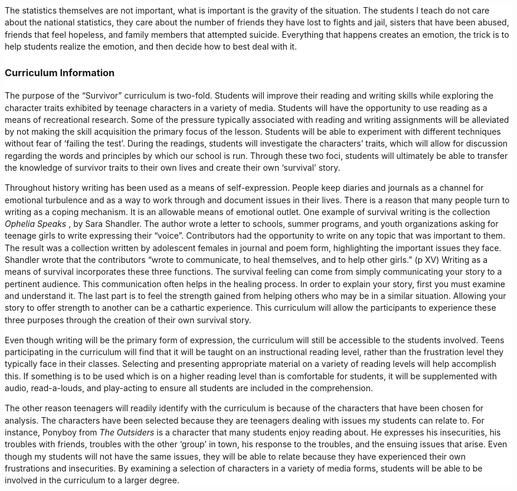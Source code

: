 <p>
  The statistics themselves are not important, what is important is the gravity of the situation. The students I teach do not care about the national statistics, they care about the number of friends they have lost to fights and jail, sisters that have been abused, friends that feel hopeless, and family members that attempted suicide. Everything that happens creates an emotion, the trick is to help students realize the emotion, and then decide how to best deal with it.
 </p>

<h3>
  Curriculum Information
 </h3>
 <p>
  The purpose of the “Survivor” curriculum is two-fold. Students will improve their reading and writing skills while exploring the character traits exhibited by teenage characters in a variety of media. Students will have the opportunity to use reading as a means of recreational research. Some of the pressure typically associated with reading and writing assignments will be alleviated by not making the skill acquisition the primary focus of the lesson. Students will be able to experiment with different techniques without fear of ‘failing the test’. During the readings, students will investigate the characters’ traits, which will allow for discussion regarding the words and principles by which our school is run. Through these two foci, students will ultimately be able to transfer the knowledge of survivor traits to their own lives and create their own ‘survival’ story.
 </p>
<p>
  Throughout history writing has been used as a means of self-expression. People keep diaries and journals as a channel for emotional turbulence and as a way to work through and document issues in their lives. There is a reason that many people turn to writing as a coping mechanism. It is an allowable means of emotional outlet. One example of survival writing is the collection
  <i>
   Ophelia Speaks
  </i>
  , by Sara Shandler. The author wrote a letter to schools, summer programs, and youth organizations asking for teenage girls to write expressing their “voice”. Contributors had the opportunity to write on any topic that was important to them. The result was a collection written by adolescent females in journal and poem form, highlighting the important issues they face. Shandler wrote that the contributors “wrote to communicate, to heal themselves, and to help other girls.” (p XV) Writing as a means of survival incorporates these three functions. The survival feeling can come from simply communicating your story to a pertinent audience. This communication often helps in the healing process. In order to explain your story, first you must examine and understand it. The last part is to feel the strength gained from helping others who may be in a similar situation. Allowing your story to offer strength to another can be a cathartic experience. This curriculum will allow the participants to experience these three purposes through the creation of their own survival story.
 </p>
<p>
  Even though writing will be the primary form of expression, the curriculum will still be accessible to the students involved. Teens participating in the curriculum will find that it will be taught on an instructional reading level, rather than the frustration level they typically face in their classes. Selecting and presenting appropriate material on a variety of reading levels will help accomplish this. If something is to be used which is on a higher reading level than is comfortable for students, it will be supplemented with audio, read-a-louds, and play-acting to ensure all students are included in the comprehension.
 </p>
<p>
  The other reason teenagers will readily identify with the curriculum is because of the characters that have been chosen for analysis. The characters have been selected because they are teenagers dealing with issues my students can relate to. For instance, Ponyboy from
  <i>
   The Outsiders
  </i>
  is a character that many students enjoy reading about. He expresses his insecurities, his troubles with friends, troubles with the other ‘group’ in town, his response to the troubles, and the ensuing issues that arise. Even though my students will not have the same issues, they will be able to relate because they have experienced their own frustrations and insecurities. By examining a selection of characters in a variety of media forms, students will be able to be involved in the curriculum to a larger degree.